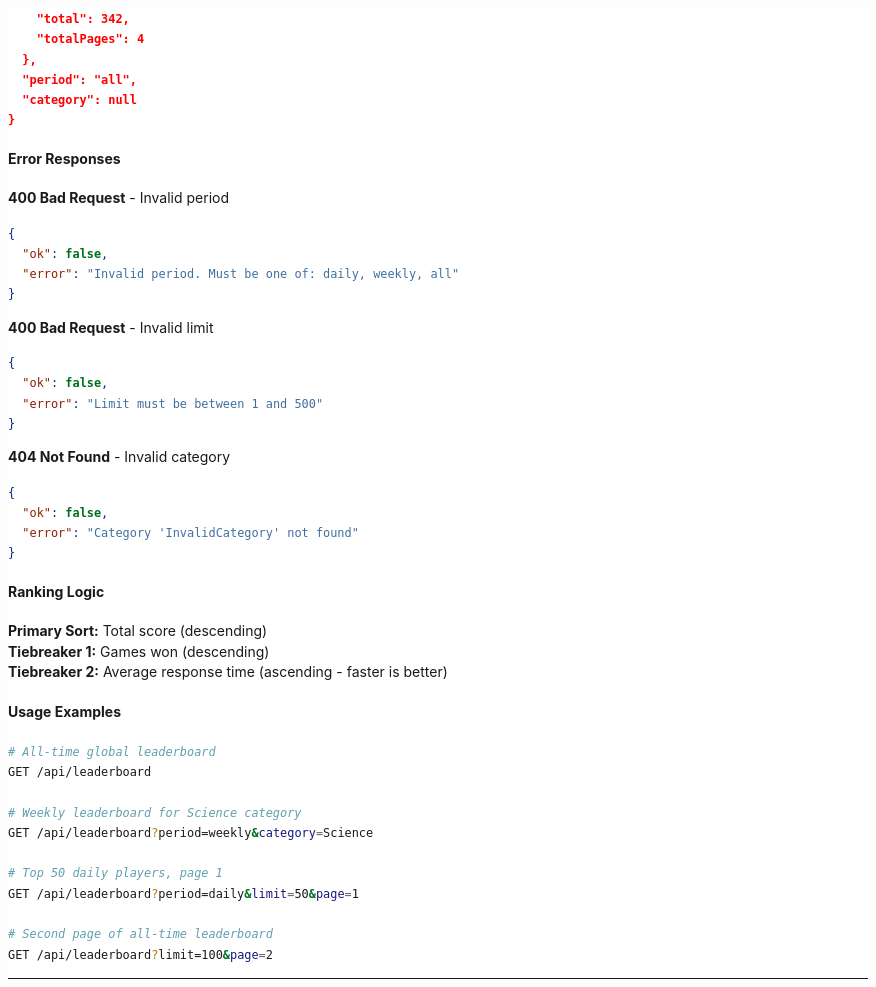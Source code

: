 ```json
    "total": 342,
    "totalPages": 4
  },
  "period": "all",
  "category": null
}
```

#### Error Responses

**400 Bad Request** - Invalid period
```json
{
  "ok": false,
  "error": "Invalid period. Must be one of: daily, weekly, all"
}
```

**400 Bad Request** - Invalid limit
```json
{
  "ok": false,
  "error": "Limit must be between 1 and 500"
}
```

**404 Not Found** - Invalid category
```json
{
  "ok": false,
  "error": "Category 'InvalidCategory' not found"
}
```

#### Ranking Logic

**Primary Sort:** Total score (descending)  
**Tiebreaker 1:** Games won (descending)  
**Tiebreaker 2:** Average response time (ascending - faster is better)

#### Usage Examples

```bash
# All-time global leaderboard
GET /api/leaderboard

# Weekly leaderboard for Science category
GET /api/leaderboard?period=weekly&category=Science

# Top 50 daily players, page 1
GET /api/leaderboard?period=daily&limit=50&page=1

# Second page of all-time leaderboard
GET /api/leaderboard?limit=100&page=2
```

---